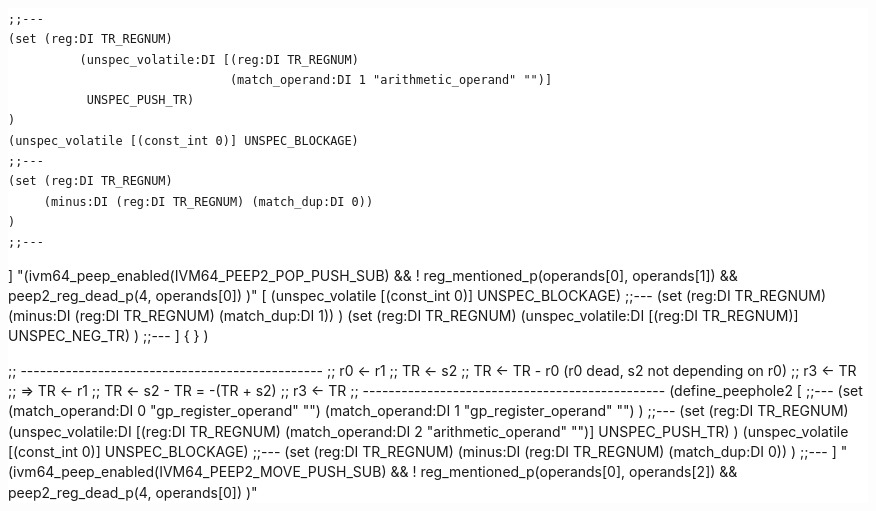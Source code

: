     ;;---
    (set (reg:DI TR_REGNUM)
              (unspec_volatile:DI [(reg:DI TR_REGNUM)
                                   (match_operand:DI 1 "arithmetic_operand" "")]
               UNSPEC_PUSH_TR)
    )
    (unspec_volatile [(const_int 0)] UNSPEC_BLOCKAGE)
    ;;---
    (set (reg:DI TR_REGNUM)
         (minus:DI (reg:DI TR_REGNUM) (match_dup:DI 0))
    )
    ;;---
  ]
  "(ivm64_peep_enabled(IVM64_PEEP2_POP_PUSH_SUB)
    && ! reg_mentioned_p(operands[0], operands[1])
    && peep2_reg_dead_p(4, operands[0])
   )"
  [
    (unspec_volatile [(const_int 0)] UNSPEC_BLOCKAGE)
    ;;---
    (set (reg:DI TR_REGNUM)
         (minus:DI (reg:DI TR_REGNUM) (match_dup:DI 1))
    )
    (set (reg:DI TR_REGNUM)
         (unspec_volatile:DI [(reg:DI TR_REGNUM)] UNSPEC_NEG_TR)
    )
    ;;---
  ]
  {
  }
)

;; -----------------------------------------------
;; r0 <- r1
;; TR <- s2
;; TR <- TR - r0 (r0 dead, s2 not depending on r0)
;; r3 <- TR
;;       => TR <- r1
;;          TR <- s2 - TR = -(TR + s2)
;;          r3 <- TR
;; -----------------------------------------------
(define_peephole2
  [
    ;;---
    (set (match_operand:DI 0 "gp_register_operand" "")
         (match_operand:DI 1 "gp_register_operand" "")
    )
    ;;---
    (set (reg:DI TR_REGNUM)
         (unspec_volatile:DI [(reg:DI TR_REGNUM)
                               (match_operand:DI 2 "arithmetic_operand" "")]
           UNSPEC_PUSH_TR)
    )
    (unspec_volatile [(const_int 0)] UNSPEC_BLOCKAGE)
    ;;---
    (set (reg:DI TR_REGNUM)
         (minus:DI (reg:DI TR_REGNUM) (match_dup:DI 0))
    )
    ;;---
  ]
  "(ivm64_peep_enabled(IVM64_PEEP2_MOVE_PUSH_SUB)
    && ! reg_mentioned_p(operands[0], operands[2])
    && peep2_reg_dead_p(4, operands[0])
   )"